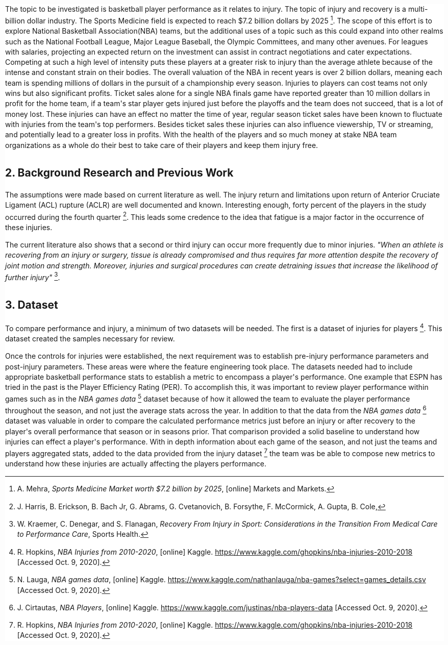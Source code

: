 The topic to be investigated is basketball player performance as it relates to injury. The topic of injury and recovery is a multi-billion dollar industry.  The Sports Medicine field is expected to reach $7.2 billion dollars by 2025 [^1].  The scope of this effort is to explore National Basketball Association(NBA) teams, but the additional uses of a topic such as this could expand into other realms such as the National Football League, Major League Baseball, the Olympic Committees, and many other avenues.  For leagues with salaries, projecting an expected return on the investment can assist in contract negotiations and cater expectations.  Competing at such a high level of intensity puts these players at a greater risk to injury than the average athlete because of the intense and constant strain on their bodies.  The overall valuation of the NBA in recent years is over 2 billion dollars, meaning each team is spending millions of dollars in the pursuit of a championship every season.  Injuries to players can cost teams not only wins but also significant profits.  Ticket sales alone for a single NBA finals game have reported greater than 10 million dollars in profit for the home team, if a team's star player gets injured just before the playoffs and the team does not succeed, that is a lot of money lost.  These injuries can have an effect no matter the time of year, regular season ticket sales have been known to fluctuate with injuries from the team's top performers.  Besides ticket sales these injuries can also influence viewership, TV or streaming, and potentially lead to a greater loss in profits.  With the health of the players and so much money at stake NBA team organizations as a whole do their best to take care of their players and keep them injury free.

## 2. Background Research and Previous Work

The assumptions were made based on current literature as well. The injury return and limitations upon return of Anterior Cruciate Ligament (ACL) rupture (ACLR) are well documented and known. Interesting enough, forty percent of the players in the study occurred during the fourth quarter [^2]. This leads some credence to the idea that fatigue is a major factor in the occurrence of these injuries.

The current literature also shows that a second or third injury can occur more frequently due to minor injuries. *"When an athlete is recovering from an injury or surgery, tissue is already compromised and thus requires far more attention despite the recovery of joint motion and strength. Moreover, injuries and surgical procedures can create detraining issues that increase the likelihood of further injury"* [^3].

## 3. Dataset 

To compare performance and injury, a minimum of two datasets will be needed. The first is a dataset of injuries for players [^4]. This dataset created the samples necessary for review.

Once the controls for injuries were established, the next requirement was to establish pre-injury performance parameters and post-injury parameters. These areas were where the feature engineering took place. The datasets needed had to include appropriate basketball performance stats to establish a metric to encompass a player's performance. One example that ESPN has tried in the past is the Player Efficiency Rating (PER). To accomplish this, it was important to review player performance within games such as in the *NBA games data* [^5] dataset because of how it allowed the team to evaluate the player performance throughout the season, and not just the average stats across the year. In addition to that the data from the *NBA games data* [^6] dataset was valuable in order to compare the calculated performance metrics just before an injury or after recovery to the player's overall performance that season or in seasons prior. That comparison provided a solid baseline to understand how injuries can effect a player's performance. With in depth information about each game of the season, and not just the teams and players aggregated stats, added to the data provided from the injury dataset [^4] the team was be able to compose new metrics to understand how these injuries are actually affecting the players performance.


[^1]: A. Mehra, *Sports Medicine Market worth $7.2 billion by 2025*, [online] Markets and Markets.
[^2]: J. Harris, B. Erickson, B. Bach Jr, G. Abrams, G. Cvetanovich, B. Forsythe, F. McCormick, A. Gupta, B. Cole,
[^3]: W. Kraemer, C. Denegar, and S. Flanagan, *Recovery From Injury in Sport: Considerations in the Transition From Medical Care to Performance Care*, Sports Health. 
[^4]: R. Hopkins, *NBA Injuries from 2010-2020*, [online] Kaggle. <https://www.kaggle.com/ghopkins/nba-injuries-2010-2018> [Accessed Oct. 9, 2020].
[^5]: N. Lauga, *NBA games data*, [online] Kaggle. <https://www.kaggle.com/nathanlauga/nba-games?select=games_details.csv> [Accessed Oct. 9, 2020].
[^6]: J. Cirtautas, *NBA Players*, [online] Kaggle. <https://www.kaggle.com/justinas/nba-players-data> [Accessed Oct. 9, 2020].
[^a]: P. Mandon, *What is LightGBM, How to implement it? How to fine tune the parameters?*, [online] Medium. <https://medium.com/@pushkarmandot/https-medium-com-pushkarmandot-what-is-lightgbm-how-to-implement-it-how-to-fine-tune-the-parameters-60347819b7fc> [Accessed Nov., 9 2020].
[^GBReg]: V. Aliyev, *A hands-on explanation of Gradient Boosting Regression*, [online] Medium. <https://medium.com/@vagifaliyev/a-hands-on-explanation-of-gradient-boosting-regression-4cfe7cfdf9e> [Accessed Nov., 9 2020].
[^NeuNet]: The Data Scientist, *What deep learning is and isn’t*, [online] The Data Scientist.  <https://thedatascientist.com/what-deep-learning-is-and-isnt> [Accessed Nov., 9 2020].